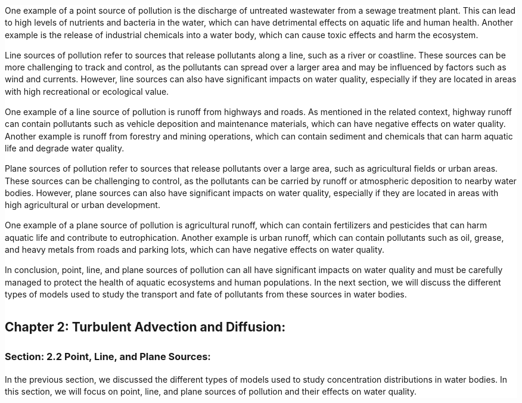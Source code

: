 

One example of a point source of pollution is the discharge of untreated wastewater from a sewage treatment plant. This can lead to high levels of nutrients and bacteria in the water, which can have detrimental effects on aquatic life and human health. Another example is the release of industrial chemicals into a water body, which can cause toxic effects and harm the ecosystem.



Line sources of pollution refer to sources that release pollutants along a line, such as a river or coastline. These sources can be more challenging to track and control, as the pollutants can spread over a larger area and may be influenced by factors such as wind and currents. However, line sources can also have significant impacts on water quality, especially if they are located in areas with high recreational or ecological value.



One example of a line source of pollution is runoff from highways and roads. As mentioned in the related context, highway runoff can contain pollutants such as vehicle deposition and maintenance materials, which can have negative effects on water quality. Another example is runoff from forestry and mining operations, which can contain sediment and chemicals that can harm aquatic life and degrade water quality.



Plane sources of pollution refer to sources that release pollutants over a large area, such as agricultural fields or urban areas. These sources can be challenging to control, as the pollutants can be carried by runoff or atmospheric deposition to nearby water bodies. However, plane sources can also have significant impacts on water quality, especially if they are located in areas with high agricultural or urban development.



One example of a plane source of pollution is agricultural runoff, which can contain fertilizers and pesticides that can harm aquatic life and contribute to eutrophication. Another example is urban runoff, which can contain pollutants such as oil, grease, and heavy metals from roads and parking lots, which can have negative effects on water quality.



In conclusion, point, line, and plane sources of pollution can all have significant impacts on water quality and must be carefully managed to protect the health of aquatic ecosystems and human populations. In the next section, we will discuss the different types of models used to study the transport and fate of pollutants from these sources in water bodies.





## Chapter 2: Turbulent Advection and Diffusion:



### Section: 2.2 Point, Line, and Plane Sources:



In the previous section, we discussed the different types of models used to study concentration distributions in water bodies. In this section, we will focus on point, line, and plane sources of pollution and their effects on water quality.


